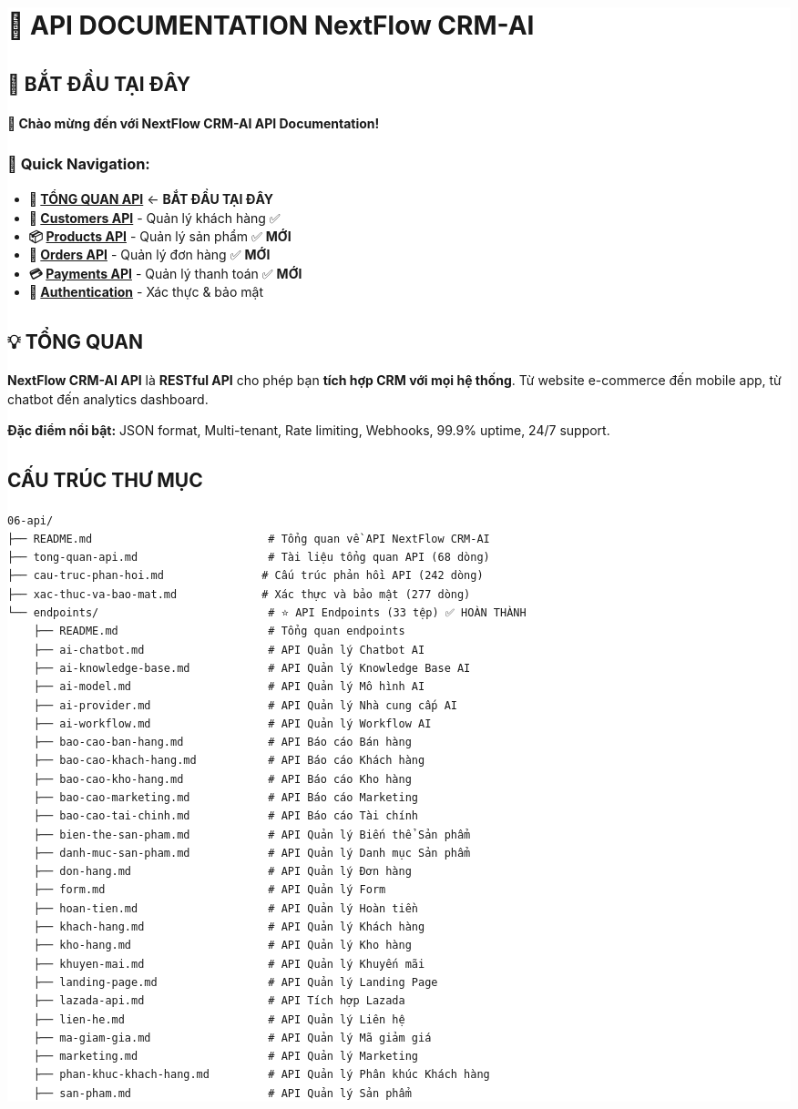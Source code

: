 # 🚀 API DOCUMENTATION NextFlow CRM-AI

## 🎯 BẮT ĐẦU TẠI ĐÂY

**👋 Chào mừng đến với NextFlow CRM-AI API Documentation!**

### 🚀 **Quick Navigation:**
- **🌟 [TỔNG QUAN API](./api-overview%20(Tổng%20quan%20API%20NextFlow%20CRM-AI).md)** ← **BẮT ĐẦU TẠI ĐÂY**
- **👥 [Customers API](./customers-api%20(API%20Quản%20lý%20Khách%20hàng).md)** - Quản lý khách hàng ✅
- **📦 [Products API](./products-api%20(API%20Quản%20lý%20Sản%20phẩm).md)** - Quản lý sản phẩm ✅ **MỚI**
- **🛒 [Orders API](./orders-api%20(API%20Quản%20lý%20Đơn%20hàng).md)** - Quản lý đơn hàng ✅ **MỚI**
- **💳 [Payments API](./payments-api%20(API%20Quản%20lý%20Thanh%20toán).md)** - Quản lý thanh toán ✅ **MỚI**
- **🔐 [Authentication](./xac-thuc-va-bao-mat%20(Xác%20thực%20và%20bảo%20mật%20API).md)** - Xác thực & bảo mật

## 💡 TỔNG QUAN

**NextFlow CRM-AI API** là **RESTful API** cho phép bạn **tích hợp CRM với mọi hệ thống**. Từ website e-commerce đến mobile app, từ chatbot đến analytics dashboard.

**Đặc điểm nổi bật:** JSON format, Multi-tenant, Rate limiting, Webhooks, 99.9% uptime, 24/7 support.

## CẤU TRÚC THƯ MỤC

```
06-api/
├── README.md                           # Tổng quan về API NextFlow CRM-AI
├── tong-quan-api.md                    # Tài liệu tổng quan API (68 dòng)
├── cau-truc-phan-hoi.md               # Cấu trúc phản hồi API (242 dòng)
├── xac-thuc-va-bao-mat.md             # Xác thực và bảo mật (277 dòng)
└── endpoints/                          # ⭐ API Endpoints (33 tệp) ✅ HOÀN THÀNH
    ├── README.md                       # Tổng quan endpoints
    ├── ai-chatbot.md                   # API Quản lý Chatbot AI
    ├── ai-knowledge-base.md            # API Quản lý Knowledge Base AI
    ├── ai-model.md                     # API Quản lý Mô hình AI
    ├── ai-provider.md                  # API Quản lý Nhà cung cấp AI
    ├── ai-workflow.md                  # API Quản lý Workflow AI
    ├── bao-cao-ban-hang.md             # API Báo cáo Bán hàng
    ├── bao-cao-khach-hang.md           # API Báo cáo Khách hàng
    ├── bao-cao-kho-hang.md             # API Báo cáo Kho hàng
    ├── bao-cao-marketing.md            # API Báo cáo Marketing
    ├── bao-cao-tai-chinh.md            # API Báo cáo Tài chính
    ├── bien-the-san-pham.md            # API Quản lý Biến thể Sản phẩm
    ├── danh-muc-san-pham.md            # API Quản lý Danh mục Sản phẩm
    ├── don-hang.md                     # API Quản lý Đơn hàng
    ├── form.md                         # API Quản lý Form
    ├── hoan-tien.md                    # API Quản lý Hoàn tiền
    ├── khach-hang.md                   # API Quản lý Khách hàng
    ├── kho-hang.md                     # API Quản lý Kho hàng
    ├── khuyen-mai.md                   # API Quản lý Khuyến mãi
    ├── landing-page.md                 # API Quản lý Landing Page
    ├── lazada-api.md                   # API Tích hợp Lazada
    ├── lien-he.md                      # API Quản lý Liên hệ
    ├── ma-giam-gia.md                  # API Quản lý Mã giảm giá
    ├── marketing.md                    # API Quản lý Marketing
    ├── phan-khuc-khach-hang.md         # API Quản lý Phân khúc Khách hàng
    ├── san-pham.md                     # API Quản lý Sản phẩm
```
